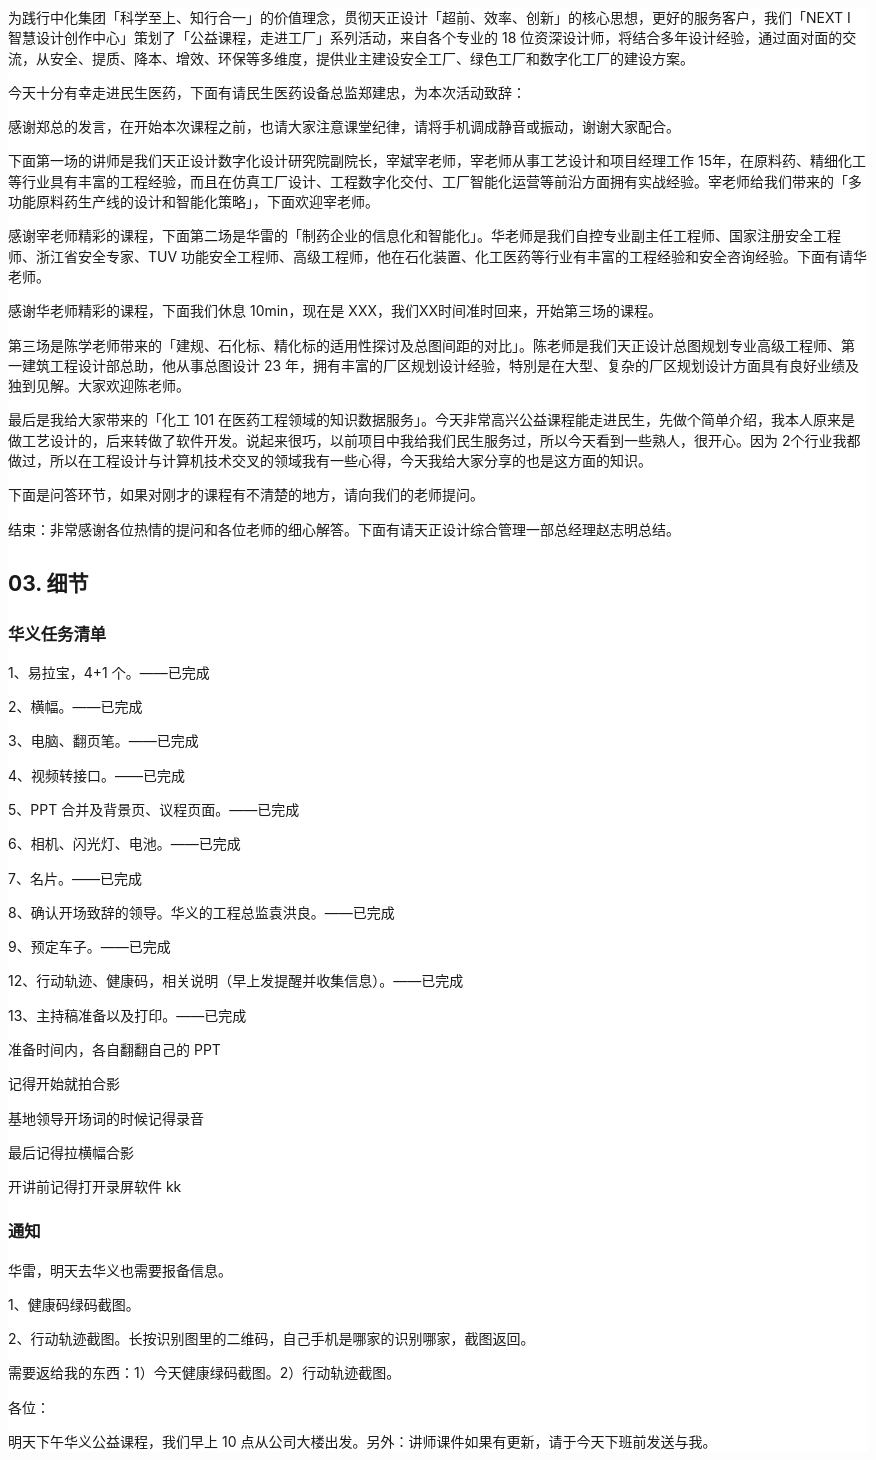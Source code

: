 为践行中化集团「科学至上、知行合一」的价值理念，贯彻天正设计「超前、效率、创新」的核心思想，更好的服务客户，我们「NEXT I 智慧设计创作中心」策划了「公益课程，走进工厂」系列活动，来自各个专业的 18 位资深设计师，将结合多年设计经验，通过面对面的交流，从安全、提质、降本、增效、环保等多维度，提供业主建设安全工厂、绿色工厂和数字化工厂的建设方案。

今天十分有幸走进民生医药，下面有请民生医药设备总监郑建忠，为本次活动致辞：

感谢郑总的发言，在开始本次课程之前，也请大家注意课堂纪律，请将手机调成静音或振动，谢谢大家配合。

下面第一场的讲师是我们天正设计数字化设计研究院副院长，宰斌宰老师，宰老师从事工艺设计和项目经理工作 15年，在原料药、精细化工等行业具有丰富的工程经验，而且在仿真工厂设计、工程数字化交付、工厂智能化运营等前沿方面拥有实战经验。宰老师给我们带来的「多功能原料药生产线的设计和智能化策略」，下面欢迎宰老师。

感谢宰老师精彩的课程，下面第二场是华雷的「制药企业的信息化和智能化」。华老师是我们自控专业副主任工程师、国家注册安全工程师、浙江省安全专家、TUV 功能安全工程师、高级工程师，他在石化装置、化工医药等行业有丰富的工程经验和安全咨询经验。下面有请华老师。

感谢华老师精彩的课程，下面我们休息 10min，现在是 XXX，我们XX时间准时回来，开始第三场的课程。

第三场是陈学老师带来的「建规、石化标、精化标的适用性探讨及总图间距的对比」。陈老师是我们天正设计总图规划专业高级工程师、第一建筑工程设计部总助，他从事总图设计 23 年，拥有丰富的厂区规划设计经验，特別是在大型、复杂的厂区规划设计方面具有良好业绩及独到见解。大家欢迎陈老师。

最后是我给大家带来的「化工 101 在医药工程领域的知识数据服务」。今天非常高兴公益课程能走进民生，先做个简单介绍，我本人原来是做工艺设计的，后来转做了软件开发。说起来很巧，以前项目中我给我们民生服务过，所以今天看到一些熟人，很开心。因为 2个行业我都做过，所以在工程设计与计算机技术交叉的领域我有一些心得，今天我给大家分享的也是这方面的知识。

下面是问答环节，如果对刚才的课程有不清楚的地方，请向我们的老师提问。

结束：非常感谢各位热情的提问和各位老师的细心解答。下面有请天正设计综合管理一部总经理赵志明总结。

## 03. 细节

### 华义任务清单

1、易拉宝，4+1 个。——已完成

2、横幅。——已完成

3、电脑、翻页笔。——已完成

4、视频转接口。——已完成

5、PPT 合并及背景页、议程页面。——已完成

6、相机、闪光灯、电池。——已完成

7、名片。——已完成

8、确认开场致辞的领导。华义的工程总监袁洪良。——已完成

9、预定车子。——已完成

12、行动轨迹、健康码，相关说明（早上发提醒并收集信息）。——已完成

13、主持稿准备以及打印。——已完成

准备时间内，各自翻翻自己的 PPT

记得开始就拍合影

基地领导开场词的时候记得录音

最后记得拉横幅合影

开讲前记得打开录屏软件 kk

### 通知

华雷，明天去华义也需要报备信息。

1、健康码绿码截图。

2、行动轨迹截图。长按识别图里的二维码，自己手机是哪家的识别哪家，截图返回。

需要返给我的东西：1）今天健康绿码截图。2）行动轨迹截图。

各位：

明天下午华义公益课程，我们早上 10 点从公司大楼出发。另外：讲师课件如果有更新，请于今天下班前发送与我。